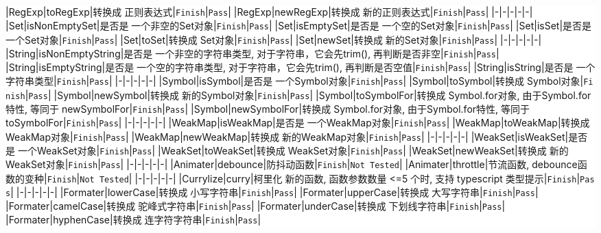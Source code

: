 |RegExp|toRegExp|转换成 正则表达式|`Finish`|`Pass`|
|RegExp|newRegExp|转换成 新的正则表达式|`Finish`|`Pass`|
|-|-|-|-|-|
|Set|isNonEmptySet|是否是 一个非空的Set对象|`Finish`|`Pass`|
|Set|isEmptySet|是否是 一个空的Set对象|`Finish`|`Pass`|
|Set|isSet|是否是 一个Set对象|`Finish`|`Pass`|
|Set|toSet|转换成 Set对象|`Finish`|`Pass`|
|Set|newSet|转换成 新的Set对象|`Finish`|`Pass`|
|-|-|-|-|-|
|String|isNonEmptyString|是否是 一个非空的字符串类型, 对于字符串，它会先trim(), 再判断是否非空|`Finish`|`Pass`|
|String|isEmptyString|是否是 一个空的字符串类型, 对于字符串，它会先trim(), 再判断是否空值|`Finish`|`Pass`|
|String|isString|是否是 一个字符串类型|`Finish`|`Pass`|
|-|-|-|-|-|
|Symbol|isSymbol|是否是 一个Symbol对象|`Finish`|`Pass`|
|Symbol|toSymbol|转换成 Symbol对象|`Finish`|`Pass`|
|Symbol|newSymbol|转换成 新的Symbol对象|`Finish`|`Pass`|
|Symbol|toSymbolFor|转换成 Symbol.for对象, 由于Symbol.for特性, 等同于 newSymbolFor|`Finish`|`Pass`|
|Symbol|newSymbolFor|转换成 Symbol.for对象, 由于Symbol.for特性, 等同于 toSymbolFor|`Finish`|`Pass`|
|-|-|-|-|-|
|WeakMap|isWeakMap|是否是 一个WeakMap对象|`Finish`|`Pass`|
|WeakMap|toWeakMap|转换成 WeakMap对象|`Finish`|`Pass`|
|WeakMap|newWeakMap|转换成 新的WeakMap对象|`Finish`|`Pass`|
|-|-|-|-|-|
|WeakSet|isWeakSet|是否是 一个WeakSet对象|`Finish`|`Pass`|
|WeakSet|toWeakSet|转换成 WeakSet对象|`Finish`|`Pass`|
|WeakSet|newWeakSet|转换成 新的WeakSet对象|`Finish`|`Pass`|
|-|-|-|-|-|
|Animater|debounce|防抖动函数|`Finish`|`Not Tested`|
|Animater|throttle|节流函数, debounce函数的变种|`Finish`|`Not Tested`|
|-|-|-|-|-|
|Currylize|curry|柯里化 新的函数, 函数参数数量 <=5 个时, 支持 typescript 类型提示|`Finish`|`Pass`|
|-|-|-|-|-|
|Formater|lowerCase|转换成 小写字符串|`Finish`|`Pass`|
|Formater|upperCase|转换成 大写字符串|`Finish`|`Pass`|
|Formater|camelCase|转换成 驼峰式字符串|`Finish`|`Pass`|
|Formater|underCase|转换成 下划线字符串|`Finish`|`Pass`|
|Formater|hyphenCase|转换成 连字符字符串|`Finish`|`Pass`|